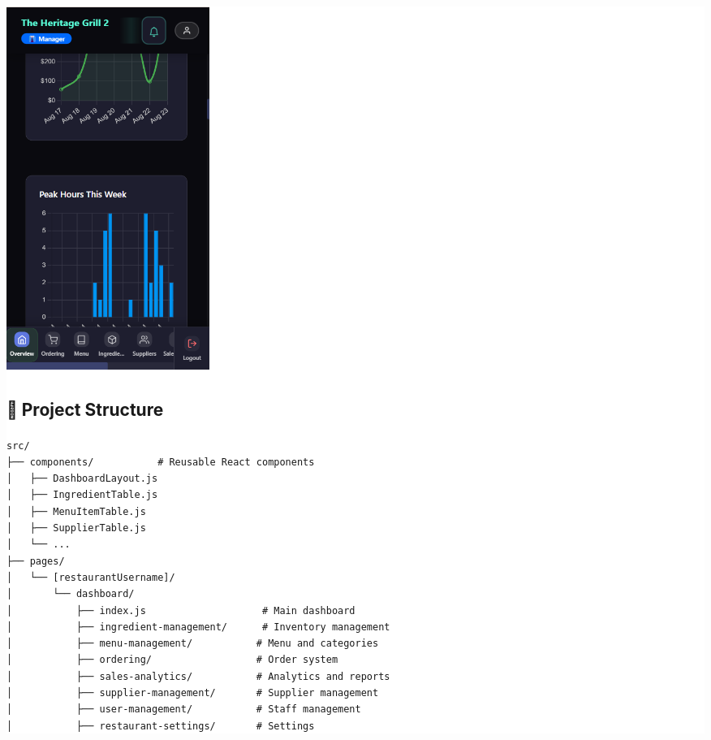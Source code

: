 <img src="screenshots/img13.png" alt="Overview Page - Mobile Screen Version" width="250">
</div>

## 📁 Project Structure

```
src/
├── components/           # Reusable React components
│   ├── DashboardLayout.js
│   ├── IngredientTable.js
│   ├── MenuItemTable.js
│   ├── SupplierTable.js
│   └── ...
├── pages/
│   └── [restaurantUsername]/
│       └── dashboard/
│           ├── index.js                    # Main dashboard
│           ├── ingredient-management/      # Inventory management
│           ├── menu-management/           # Menu and categories
│           ├── ordering/                  # Order system
│           ├── sales-analytics/           # Analytics and reports
│           ├── supplier-management/       # Supplier management
│           ├── user-management/           # Staff management
│           ├── restaurant-settings/       # Settings
```